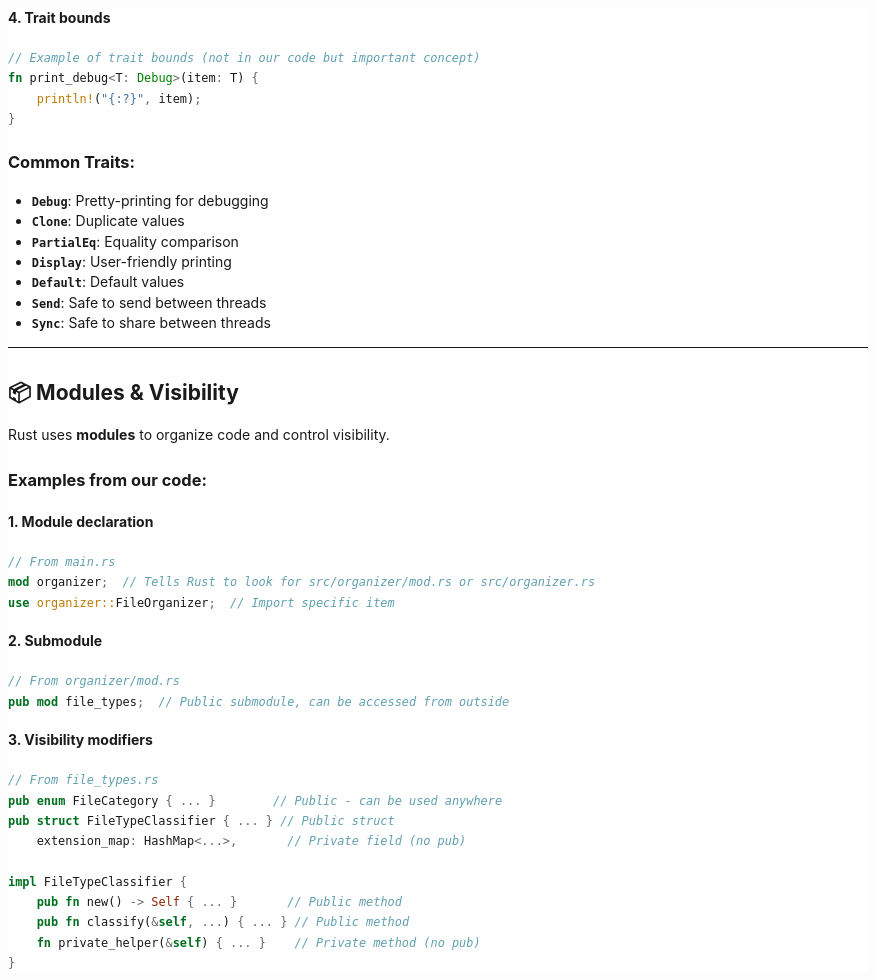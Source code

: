 #### **4. Trait bounds**
```rust
// Example of trait bounds (not in our code but important concept)
fn print_debug<T: Debug>(item: T) {
    println!("{:?}", item);
}
```

### **Common Traits:**
- **`Debug`**: Pretty-printing for debugging
- **`Clone`**: Duplicate values
- **`PartialEq`**: Equality comparison
- **`Display`**: User-friendly printing
- **`Default`**: Default values
- **`Send`**: Safe to send between threads
- **`Sync`**: Safe to share between threads

---

## 📦 Modules & Visibility

Rust uses **modules** to organize code and control visibility.

### **Examples from our code:**

#### **1. Module declaration**
```rust
// From main.rs
mod organizer;  // Tells Rust to look for src/organizer/mod.rs or src/organizer.rs
use organizer::FileOrganizer;  // Import specific item
```

#### **2. Submodule**
```rust
// From organizer/mod.rs
pub mod file_types;  // Public submodule, can be accessed from outside
```

#### **3. Visibility modifiers**
```rust
// From file_types.rs
pub enum FileCategory { ... }        // Public - can be used anywhere
pub struct FileTypeClassifier { ... } // Public struct
    extension_map: HashMap<...>,       // Private field (no pub)

impl FileTypeClassifier {
    pub fn new() -> Self { ... }       // Public method
    pub fn classify(&self, ...) { ... } // Public method
    fn private_helper(&self) { ... }    // Private method (no pub)
}
```
